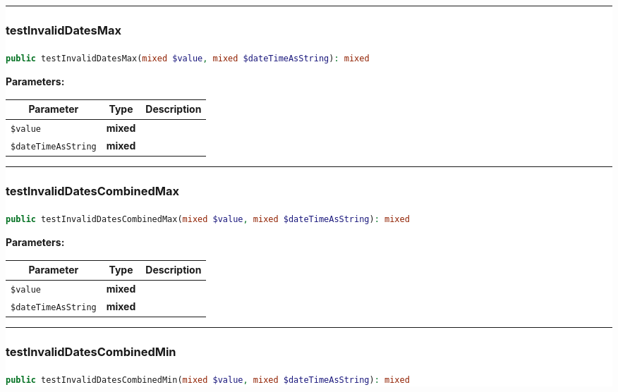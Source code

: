 

***

### testInvalidDatesMax



```php
public testInvalidDatesMax(mixed $value, mixed $dateTimeAsString): mixed
```








**Parameters:**

| Parameter | Type | Description |
|-----------|------|-------------|
| `$value` | **mixed** |  |
| `$dateTimeAsString` | **mixed** |  |




***

### testInvalidDatesCombinedMax



```php
public testInvalidDatesCombinedMax(mixed $value, mixed $dateTimeAsString): mixed
```








**Parameters:**

| Parameter | Type | Description |
|-----------|------|-------------|
| `$value` | **mixed** |  |
| `$dateTimeAsString` | **mixed** |  |




***

### testInvalidDatesCombinedMin



```php
public testInvalidDatesCombinedMin(mixed $value, mixed $dateTimeAsString): mixed
```
